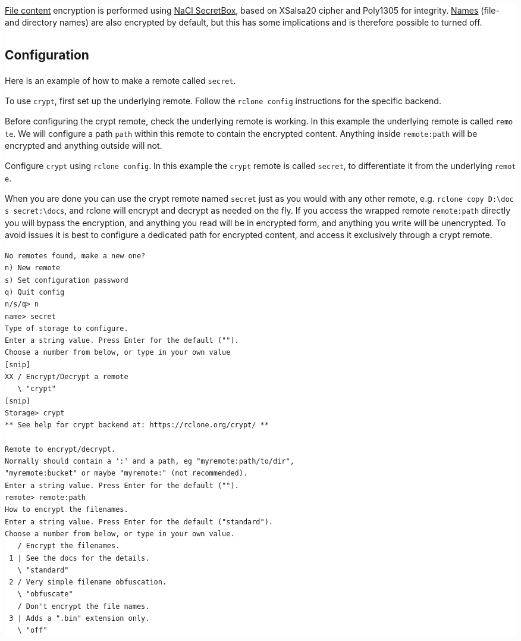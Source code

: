 [File content](#file-encryption) encryption is performed using
[NaCl SecretBox](https://godoc.org/golang.org/x/crypto/nacl/secretbox),
based on XSalsa20 cipher and Poly1305 for integrity.
[Names](#name-encryption) (file- and directory names) are also encrypted
by default, but this has some implications and is therefore
possible to turned off.

## Configuration

Here is an example of how to make a remote called `secret`.

To use `crypt`, first set up the underlying remote. Follow the
`rclone config` instructions for the specific backend.

Before configuring the crypt remote, check the underlying remote is
working. In this example the underlying remote is called `remote`.
We will configure a path `path` within this remote to contain the
encrypted content. Anything inside `remote:path` will be encrypted
and anything outside will not.

Configure `crypt` using `rclone config`. In this example the `crypt`
remote is called `secret`, to differentiate it from the underlying
`remote`.

When you are done you can use the crypt remote named `secret` just
as you would with any other remote, e.g. `rclone copy D:\docs secret:\docs`,
and rclone will encrypt and decrypt as needed on the fly.
If you access the wrapped remote `remote:path` directly you will bypass
the encryption, and anything you read will be in encrypted form, and
anything you write will be unencrypted. To avoid issues it is best to
configure a dedicated path for encrypted content, and access it
exclusively through a crypt remote.

```
No remotes found, make a new one?
n) New remote
s) Set configuration password
q) Quit config
n/s/q> n
name> secret
Type of storage to configure.
Enter a string value. Press Enter for the default ("").
Choose a number from below, or type in your own value
[snip]
XX / Encrypt/Decrypt a remote
   \ "crypt"
[snip]
Storage> crypt
** See help for crypt backend at: https://rclone.org/crypt/ **

Remote to encrypt/decrypt.
Normally should contain a ':' and a path, eg "myremote:path/to/dir",
"myremote:bucket" or maybe "myremote:" (not recommended).
Enter a string value. Press Enter for the default ("").
remote> remote:path
How to encrypt the filenames.
Enter a string value. Press Enter for the default ("standard").
Choose a number from below, or type in your own value.
   / Encrypt the filenames.
 1 | See the docs for the details.
   \ "standard"
 2 / Very simple filename obfuscation.
   \ "obfuscate"
   / Don't encrypt the file names.
 3 | Adds a ".bin" extension only.
   \ "off"
```